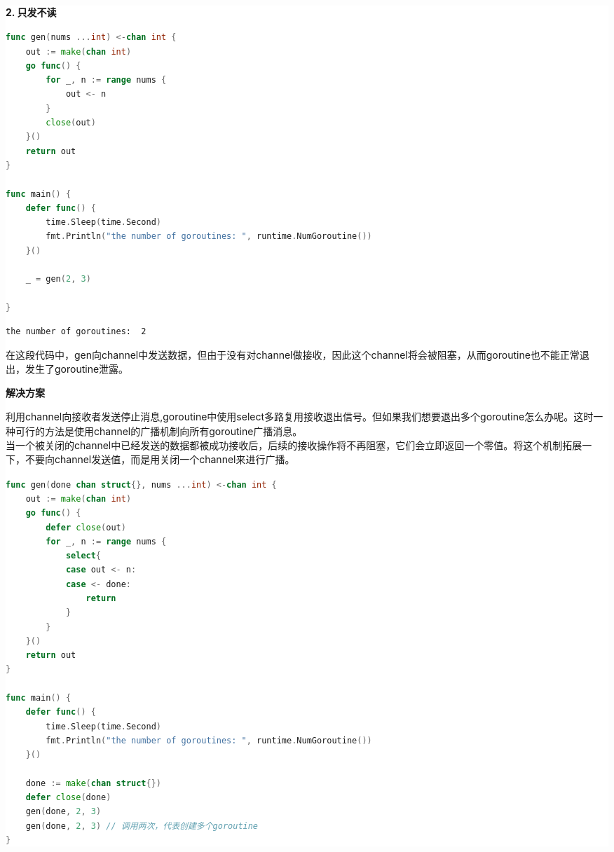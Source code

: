**2. 只发不读**
```go
func gen(nums ...int) <-chan int {
	out := make(chan int)
	go func() {
		for _, n := range nums {
			out <- n
		}
		close(out)
	}()
	return out
}

func main() {
	defer func() {
		time.Sleep(time.Second)
		fmt.Println("the number of goroutines: ", runtime.NumGoroutine())
	}()
	
	_ = gen(2, 3)

}
```
```
the number of goroutines:  2
```

在这段代码中，gen向channel中发送数据，但由于没有对channel做接收，因此这个channel将会被阻塞，从而goroutine也不能正常退出，发生了goroutine泄露。

**解决方案** 

利用channel向接收者发送停止消息,goroutine中使用select多路复用接收退出信号。但如果我们想要退出多个goroutine怎么办呢。这时一种可行的方法是使用channel的广播机制向所有goroutine广播消息。  
当一个被关闭的channel中已经发送的数据都被成功接收后，后续的接收操作将不再阻塞，它们会立即返回一个零值。将这个机制拓展一下，不要向channel发送值，而是用关闭一个channel来进行广播。
```go
func gen(done chan struct{}, nums ...int) <-chan int {
	out := make(chan int)
	go func() {
		defer close(out)
		for _, n := range nums {
			select{
			case out <- n:
			case <- done:
				return
			}
		}
	}()
	return out
}

func main() {
	defer func() {
		time.Sleep(time.Second)
		fmt.Println("the number of goroutines: ", runtime.NumGoroutine())
	}()

	done := make(chan struct{})
	defer close(done)
	gen(done, 2, 3)
	gen(done, 2, 3) // 调用两次，代表创建多个goroutine
}
```
